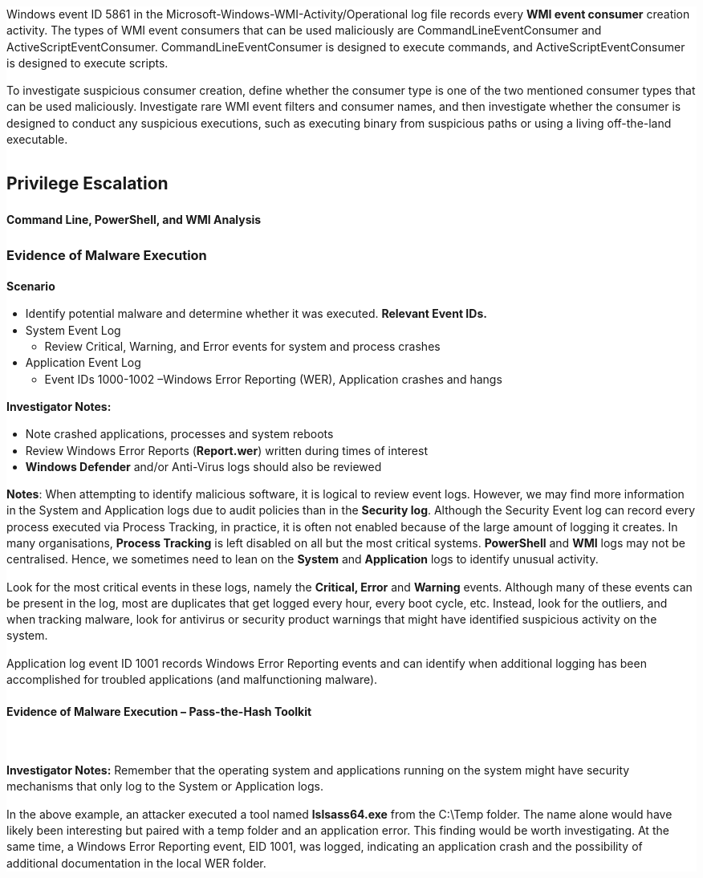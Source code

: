 Windows event ID 5861 in the Microsoft-Windows-WMI-Activity/Operational log file records every **WMI event consumer** creation activity. The types of WMI event consumers that can be used maliciously are CommandLineEventConsumer and ActiveScriptEventConsumer. CommandLineEventConsumer is designed to execute commands, and ActiveScriptEventConsumer is designed to execute scripts.

To investigate suspicious consumer creation, define whether the consumer type is one of the two mentioned consumer types that can be used maliciously. Investigate rare WMI event filters and consumer names, and then investigate whether the consumer is designed to conduct any suspicious executions, such as executing binary from suspicious paths or using a living off-the-land executable.

## Privilege Escalation

#### Command Line, PowerShell, and WMI Analysis

### Evidence of Malware Execution

**Scenario**

* Identify potential malware and determine whether it was executed. **Relevant Event IDs.**
* System Event Log
  * Review Critical, Warning, and Error events for system and process crashes
* Application Event Log
  * Event IDs 1000-1002 –Windows Error Reporting (WER), Application crashes and hangs&#x20;

**Investigator Notes:**

* Note crashed applications, processes and system reboots
* Review Windows Error Reports (**Report.wer**) written during times of interest
* **Windows Defender** and/or Anti-Virus logs should also be reviewed

**Notes**: When attempting to identify malicious software, it is logical to review event logs. However, we may find more information in the System and Application logs due to audit policies than in the **Security log**. Although the Security Event log can record every process executed via Process Tracking, in practice, it is often not enabled because of the large amount of logging it creates. In many organisations, **Process Tracking** is left disabled on all but the most critical systems. **PowerShell** and **WMI** logs may not be centralised. Hence, we sometimes need to lean on the **System** and **Application** logs to identify unusual activity.

Look for the most critical events in these logs, namely the **Critical, Error** and **Warning** events. Although many of these events can be present in the log, most are duplicates that get logged every hour, every boot cycle, etc. Instead, look for the outliers, and when tracking malware, look for antivirus or security product warnings that might have identified suspicious activity on the system.

Application log event ID 1001 records Windows Error Reporting events and can identify when additional logging has been accomplished for troubled applications (and malfunctioning malware).

#### Evidence of Malware Execution – Pass-the-Hash Toolkit

<figure><img src="../../.gitbook/assets/Screenshot 2023-10-01 115034.png" alt=""><figcaption></figcaption></figure>

**Investigator Notes:** Remember that the operating system and applications running on the system might have security mechanisms that only log to the System or Application logs.

In the above example, an attacker executed a tool named **lslsass64.exe** from the C:\Temp folder. The name alone would have likely been interesting but paired with a temp folder and an application error. This finding would be worth investigating. At the same time, a Windows Error Reporting event, EID 1001, was logged, indicating an application crash and the possibility of additional documentation in the local WER folder.
